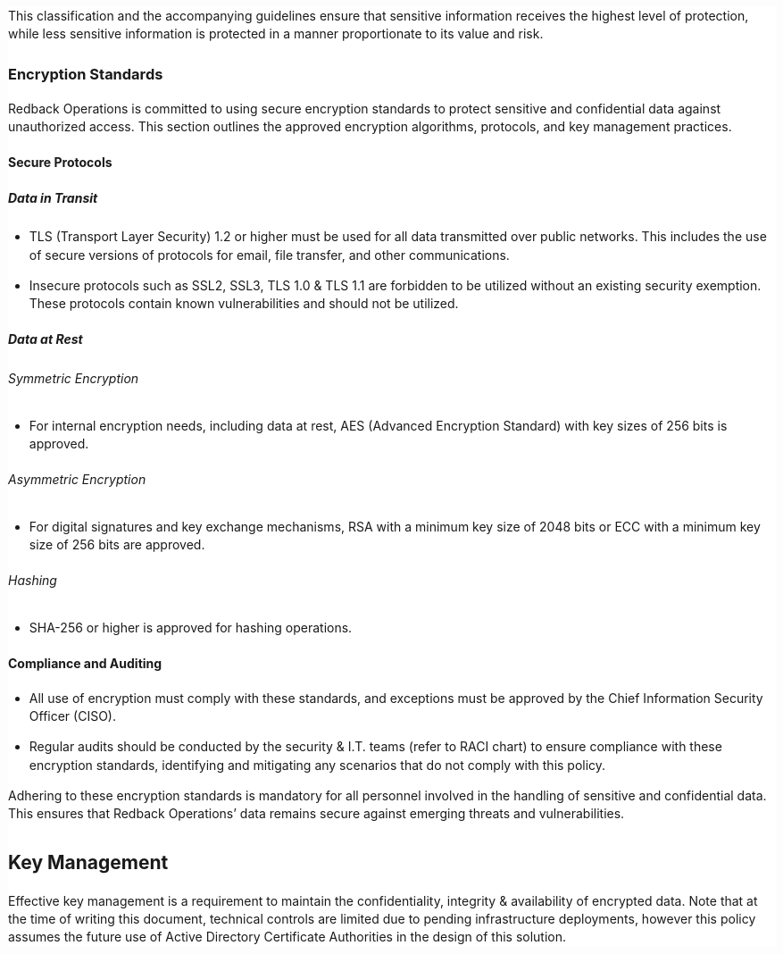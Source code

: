 This classification and the accompanying guidelines ensure that sensitive information receives the highest level of protection, while less sensitive information is protected in a manner proportionate to its value and risk.

### Encryption Standards

Redback Operations is committed to using secure encryption standards to protect sensitive and confidential data against unauthorized access. This section outlines the approved encryption algorithms, protocols, and key management practices.

#### Secure Protocols

##### Data in Transit 

- TLS (Transport Layer Security) 1.2 or higher must be used for all data transmitted over public networks. This includes the use of secure versions of protocols for email, file transfer, and other communications.

- Insecure protocols such as SSL2, SSL3, TLS 1.0 & TLS 1.1 are forbidden to be utilized without an existing security exemption. These protocols contain known vulnerabilities and should not be utilized.

##### Data at Rest

###### Symmetric Encryption

- For internal encryption needs, including data at rest, AES (Advanced Encryption Standard) with key sizes of 256 bits is approved.

###### Asymmetric Encryption

- For digital signatures and key exchange mechanisms, RSA with a minimum key size of 2048 bits or ECC with a minimum key size of 256 bits are approved.

###### Hashing

- SHA-256 or higher is approved for hashing operations.
 
#### Compliance and Auditing

- All use of encryption must comply with these standards, and exceptions must be approved by the Chief Information Security Officer (CISO).

- Regular audits should be conducted by the security & I.T. teams (refer to RACI chart) to ensure compliance with these encryption standards, identifying and mitigating any scenarios that do not comply with this policy.

Adhering to these encryption standards is mandatory for all personnel involved in the handling of sensitive and confidential data. This ensures that Redback Operations’ data remains secure against emerging threats and vulnerabilities.
 
## Key Management

Effective key management is a requirement to maintain the confidentiality, integrity & availability of encrypted data. Note that at the time of writing this document, technical controls are limited due to pending infrastructure deployments, however this policy assumes the future use of Active Directory Certificate Authorities in the design of this solution.
